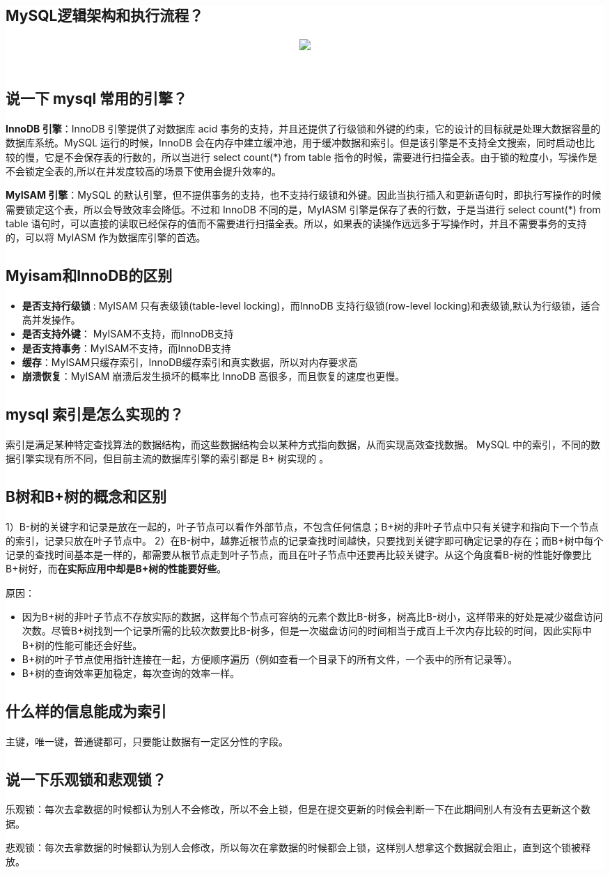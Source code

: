 ## MySQL逻辑架构和执行流程？

<div align="center"> <img src="https://github.com/lvminghui/Java-Notes/blob/master/docs/imgs/mysql逻辑架构.png"/> </div><br>

## 说一下 mysql 常用的引擎？

**InnoDB 引擎**：InnoDB 引擎提供了对数据库 acid 事务的支持，并且还提供了行级锁和外键的约束，它的设计的目标就是处理大数据容量的数据库系统。MySQL 运行的时候，InnoDB 会在内存中建立缓冲池，用于缓冲数据和索引。但是该引擎是不支持全文搜索，同时启动也比较的慢，它是不会保存表的行数的，所以当进行 select count(*) from table 指令的时候，需要进行扫描全表。由于锁的粒度小，写操作是不会锁定全表的,所以在并发度较高的场景下使用会提升效率的。

**MyISAM 引擎**：MySQL 的默认引擎，但不提供事务的支持，也不支持行级锁和外键。因此当执行插入和更新语句时，即执行写操作的时候需要锁定这个表，所以会导致效率会降低。不过和 InnoDB 不同的是，MyIASM 引擎是保存了表的行数，于是当进行 select count(*) from table 语句时，可以直接的读取已经保存的值而不需要进行扫描全表。所以，如果表的读操作远远多于写操作时，并且不需要事务的支持的，可以将 MyIASM 作为数据库引擎的首选。

## Myisam和InnoDB的区别

* **是否支持行级锁** : MyISAM 只有表级锁(table-level locking)，而InnoDB 支持行级锁(row-level locking)和表级锁,默认为行级锁，适合高并发操作。 
* **是否支持外键**： MyISAM不支持，而InnoDB支持 
* **是否支持事务**：MyISAM不支持，而InnoDB支持 
* **缓存**：MyISAM只缓存索引，InnoDB缓存索引和真实数据，所以对内存要求高
*  **崩溃恢复**：MyISAM 崩溃后发生损坏的概率比 InnoDB 高很多，而且恢复的速度也更慢。 

## mysql 索引是怎么实现的？

 索引是满足某种特定查找算法的数据结构，而这些数据结构会以某种方式指向数据，从而实现高效查找数据。 MySQL 中的索引，不同的数据引擎实现有所不同，但目前主流的数据库引擎的索引都是 B+ 树实现的 。 

## B树和B+树的概念和区别

1）B-树的关键字和记录是放在一起的，叶子节点可以看作外部节点，不包含任何信息；B+树的非叶子节点中只有关键字和指向下一个节点的索引，记录只放在叶子节点中。
2）在B-树中，越靠近根节点的记录查找时间越快，只要找到关键字即可确定记录的存在；而B+树中每个记录的查找时间基本是一样的，都需要从根节点走到叶子节点，而且在叶子节点中还要再比较关键字。从这个角度看B-树的性能好像要比B+树好，而**在实际应用中却是B+树的性能要好些**。

原因：

* 因为B+树的非叶子节点不存放实际的数据，这样每个节点可容纳的元素个数比B-树多，树高比B-树小，这样带来的好处是减少磁盘访问次数。尽管B+树找到一个记录所需的比较次数要比B-树多，但是一次磁盘访问的时间相当于成百上千次内存比较的时间，因此实际中B+树的性能可能还会好些。
* B+树的叶子节点使用指针连接在一起，方便顺序遍历（例如查看一个目录下的所有文件，一个表中的所有记录等）。
*  B+树的查询效率更加稳定，每次查询的效率一样。

## 什么样的信息能成为索引

主键，唯一键，普通键都可，只要能让数据有一定区分性的字段。

## 说一下乐观锁和悲观锁？

乐观锁：每次去拿数据的时候都认为别人不会修改，所以不会上锁，但是在提交更新的时候会判断一下在此期间别人有没有去更新这个数据。

悲观锁：每次去拿数据的时候都认为别人会修改，所以每次在拿数据的时候都会上锁，这样别人想拿这个数据就会阻止，直到这个锁被释放。

